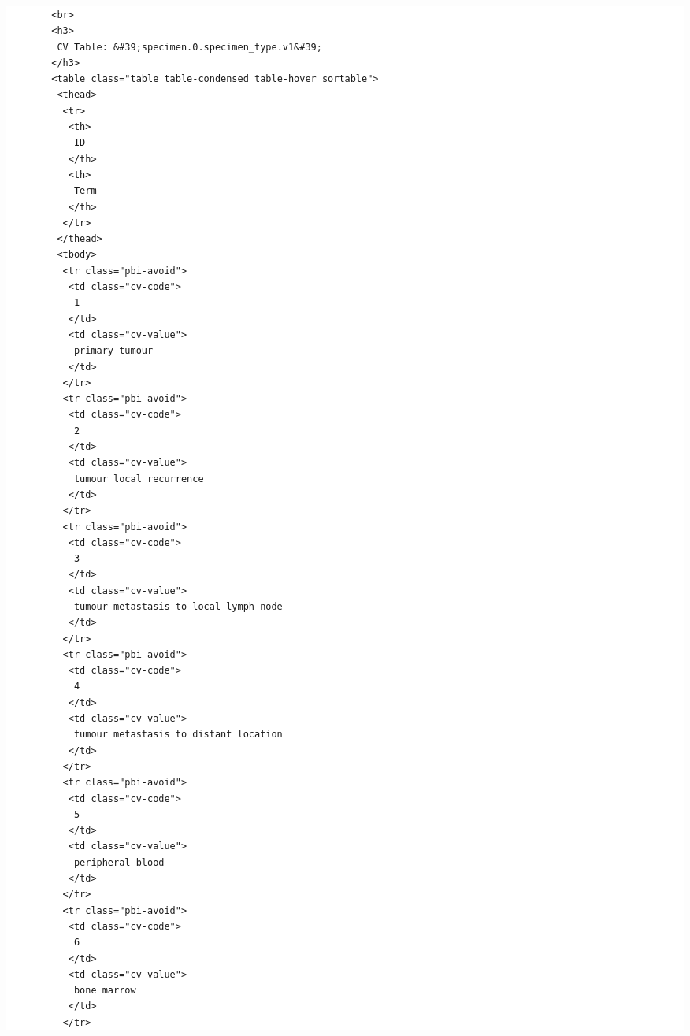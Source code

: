             <br>
            <h3>
             CV Table: &#39;specimen.0.specimen_type.v1&#39;
            </h3>
            <table class="table table-condensed table-hover sortable">
             <thead>
              <tr>
               <th>
                ID
               </th>
               <th>
                Term
               </th>
              </tr>
             </thead>
             <tbody>
              <tr class="pbi-avoid">
               <td class="cv-code">
                1
               </td>
               <td class="cv-value">
                primary tumour
               </td>
              </tr>
              <tr class="pbi-avoid">
               <td class="cv-code">
                2
               </td>
               <td class="cv-value">
                tumour local recurrence
               </td>
              </tr>
              <tr class="pbi-avoid">
               <td class="cv-code">
                3
               </td>
               <td class="cv-value">
                tumour metastasis to local lymph node
               </td>
              </tr>
              <tr class="pbi-avoid">
               <td class="cv-code">
                4
               </td>
               <td class="cv-value">
                tumour metastasis to distant location
               </td>
              </tr>
              <tr class="pbi-avoid">
               <td class="cv-code">
                5
               </td>
               <td class="cv-value">
                peripheral blood
               </td>
              </tr>
              <tr class="pbi-avoid">
               <td class="cv-code">
                6
               </td>
               <td class="cv-value">
                bone marrow
               </td>
              </tr>